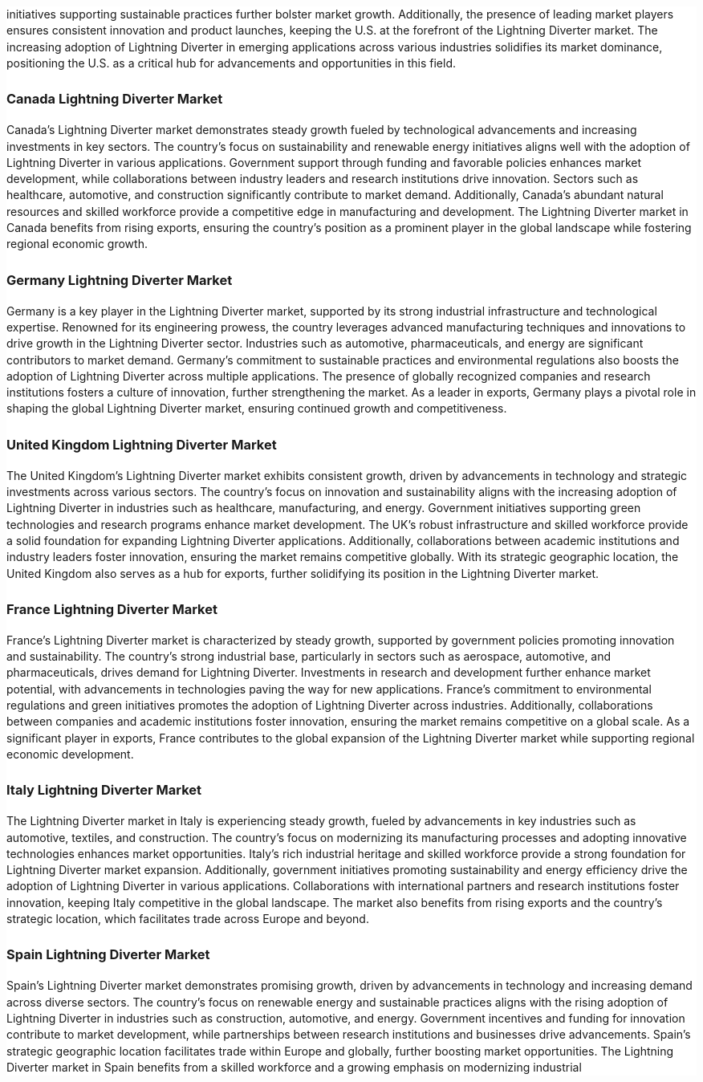 initiatives supporting sustainable practices further bolster market growth. Additionally, the presence of leading market players ensures consistent innovation and product launches, keeping the U.S. at the forefront of the Lightning Diverter market. The increasing adoption of Lightning Diverter in emerging applications across various industries solidifies its market dominance, positioning the U.S. as a critical hub for advancements and opportunities in this field.</p><h3>Canada Lightning Diverter Market</h3><p>Canada&rsquo;s Lightning Diverter market demonstrates steady growth fueled by technological advancements and increasing investments in key sectors. The country&rsquo;s focus on sustainability and renewable energy initiatives aligns well with the adoption of Lightning Diverter in various applications. Government support through funding and favorable policies enhances market development, while collaborations between industry leaders and research institutions drive innovation. Sectors such as healthcare, automotive, and construction significantly contribute to market demand. Additionally, Canada&rsquo;s abundant natural resources and skilled workforce provide a competitive edge in manufacturing and development. The Lightning Diverter market in Canada benefits from rising exports, ensuring the country&rsquo;s position as a prominent player in the global landscape while fostering regional economic growth.</p><h3>Germany Lightning Diverter Market</h3><p>Germany is a key player in the Lightning Diverter market, supported by its strong industrial infrastructure and technological expertise. Renowned for its engineering prowess, the country leverages advanced manufacturing techniques and innovations to drive growth in the Lightning Diverter sector. Industries such as automotive, pharmaceuticals, and energy are significant contributors to market demand. Germany&rsquo;s commitment to sustainable practices and environmental regulations also boosts the adoption of Lightning Diverter across multiple applications. The presence of globally recognized companies and research institutions fosters a culture of innovation, further strengthening the market. As a leader in exports, Germany plays a pivotal role in shaping the global Lightning Diverter market, ensuring continued growth and competitiveness.</p><h3>United Kingdom Lightning Diverter Market</h3><p>The United Kingdom&rsquo;s Lightning Diverter market exhibits consistent growth, driven by advancements in technology and strategic investments across various sectors. The country&rsquo;s focus on innovation and sustainability aligns with the increasing adoption of Lightning Diverter in industries such as healthcare, manufacturing, and energy. Government initiatives supporting green technologies and research programs enhance market development. The UK&rsquo;s robust infrastructure and skilled workforce provide a solid foundation for expanding Lightning Diverter applications. Additionally, collaborations between academic institutions and industry leaders foster innovation, ensuring the market remains competitive globally. With its strategic geographic location, the United Kingdom also serves as a hub for exports, further solidifying its position in the Lightning Diverter market.</p><h3>France Lightning Diverter Market</h3><p>France&rsquo;s Lightning Diverter market is characterized by steady growth, supported by government policies promoting innovation and sustainability. The country&rsquo;s strong industrial base, particularly in sectors such as aerospace, automotive, and pharmaceuticals, drives demand for Lightning Diverter. Investments in research and development further enhance market potential, with advancements in technologies paving the way for new applications. France&rsquo;s commitment to environmental regulations and green initiatives promotes the adoption of Lightning Diverter across industries. Additionally, collaborations between companies and academic institutions foster innovation, ensuring the market remains competitive on a global scale. As a significant player in exports, France contributes to the global expansion of the Lightning Diverter market while supporting regional economic development.</p><h3>Italy Lightning Diverter Market</h3><p>The Lightning Diverter market in Italy is experiencing steady growth, fueled by advancements in key industries such as automotive, textiles, and construction. The country&rsquo;s focus on modernizing its manufacturing processes and adopting innovative technologies enhances market opportunities. Italy&rsquo;s rich industrial heritage and skilled workforce provide a strong foundation for Lightning Diverter market expansion. Additionally, government initiatives promoting sustainability and energy efficiency drive the adoption of Lightning Diverter in various applications. Collaborations with international partners and research institutions foster innovation, keeping Italy competitive in the global landscape. The market also benefits from rising exports and the country&rsquo;s strategic location, which facilitates trade across Europe and beyond.</p><h3>Spain Lightning Diverter Market</h3><p>Spain&rsquo;s Lightning Diverter market demonstrates promising growth, driven by advancements in technology and increasing demand across diverse sectors. The country&rsquo;s focus on renewable energy and sustainable practices aligns with the rising adoption of Lightning Diverter in industries such as construction, automotive, and energy. Government incentives and funding for innovation contribute to market development, while partnerships between research institutions and businesses drive advancements. Spain&rsquo;s strategic geographic location facilitates trade within Europe and globally, further boosting market opportunities. The Lightning Diverter market in Spain benefits from a skilled workforce and a growing emphasis on modernizing industrial